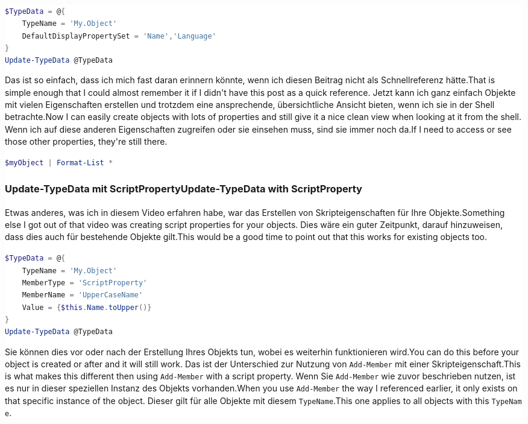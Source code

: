 ```powershell
$TypeData = @{
    TypeName = 'My.Object'
    DefaultDisplayPropertySet = 'Name','Language'
}
Update-TypeData @TypeData
```

<span data-ttu-id="f6e1b-192">Das ist so einfach, dass ich mich fast daran erinnern könnte, wenn ich diesen Beitrag nicht als Schnellreferenz hätte.</span><span class="sxs-lookup"><span data-stu-id="f6e1b-192">That is simple enough that I could almost remember it if I didn't have this post as a quick reference.</span></span> <span data-ttu-id="f6e1b-193">Jetzt kann ich ganz einfach Objekte mit vielen Eigenschaften erstellen und trotzdem eine ansprechende, übersichtliche Ansicht bieten, wenn ich sie in der Shell betrachte.</span><span class="sxs-lookup"><span data-stu-id="f6e1b-193">Now I can easily create objects with lots of properties and still give it a nice clean view when looking at it from the shell.</span></span> <span data-ttu-id="f6e1b-194">Wenn ich auf diese anderen Eigenschaften zugreifen oder sie einsehen muss, sind sie immer noch da.</span><span class="sxs-lookup"><span data-stu-id="f6e1b-194">If I need to access or see those other properties, they're still there.</span></span>

```powershell
$myObject | Format-List *
```

### <a name="update-typedata-with-scriptproperty"></a><span data-ttu-id="f6e1b-195">Update-TypeData mit ScriptProperty</span><span class="sxs-lookup"><span data-stu-id="f6e1b-195">Update-TypeData with ScriptProperty</span></span>

<span data-ttu-id="f6e1b-196">Etwas anderes, was ich in diesem Video erfahren habe, war das Erstellen von Skripteigenschaften für Ihre Objekte.</span><span class="sxs-lookup"><span data-stu-id="f6e1b-196">Something else I got out of that video was creating script properties for your objects.</span></span> <span data-ttu-id="f6e1b-197">Dies wäre ein guter Zeitpunkt, darauf hinzuweisen, dass dies auch für bestehende Objekte gilt.</span><span class="sxs-lookup"><span data-stu-id="f6e1b-197">This would be a good time to point out that this works for existing objects too.</span></span>

```powershell
$TypeData = @{
    TypeName = 'My.Object'
    MemberType = 'ScriptProperty'
    MemberName = 'UpperCaseName'
    Value = {$this.Name.toUpper()}
}
Update-TypeData @TypeData
```

<span data-ttu-id="f6e1b-198">Sie können dies vor oder nach der Erstellung Ihres Objekts tun, wobei es weiterhin funktionieren wird.</span><span class="sxs-lookup"><span data-stu-id="f6e1b-198">You can do this before your object is created or after and it will still work.</span></span> <span data-ttu-id="f6e1b-199">Das ist der Unterschied zur Nutzung von `Add-Member` mit einer Skripteigenschaft.</span><span class="sxs-lookup"><span data-stu-id="f6e1b-199">This is what makes this different then using `Add-Member` with a script property.</span></span> <span data-ttu-id="f6e1b-200">Wenn Sie `Add-Member` wie zuvor beschrieben nutzen, ist es nur in dieser speziellen Instanz des Objekts vorhanden.</span><span class="sxs-lookup"><span data-stu-id="f6e1b-200">When you use `Add-Member` the way I referenced earlier, it only exists on that specific instance of the object.</span></span> <span data-ttu-id="f6e1b-201">Dieser gilt für alle Objekte mit diesem `TypeName`.</span><span class="sxs-lookup"><span data-stu-id="f6e1b-201">This one applies to all objects with this `TypeName`.</span></span>
